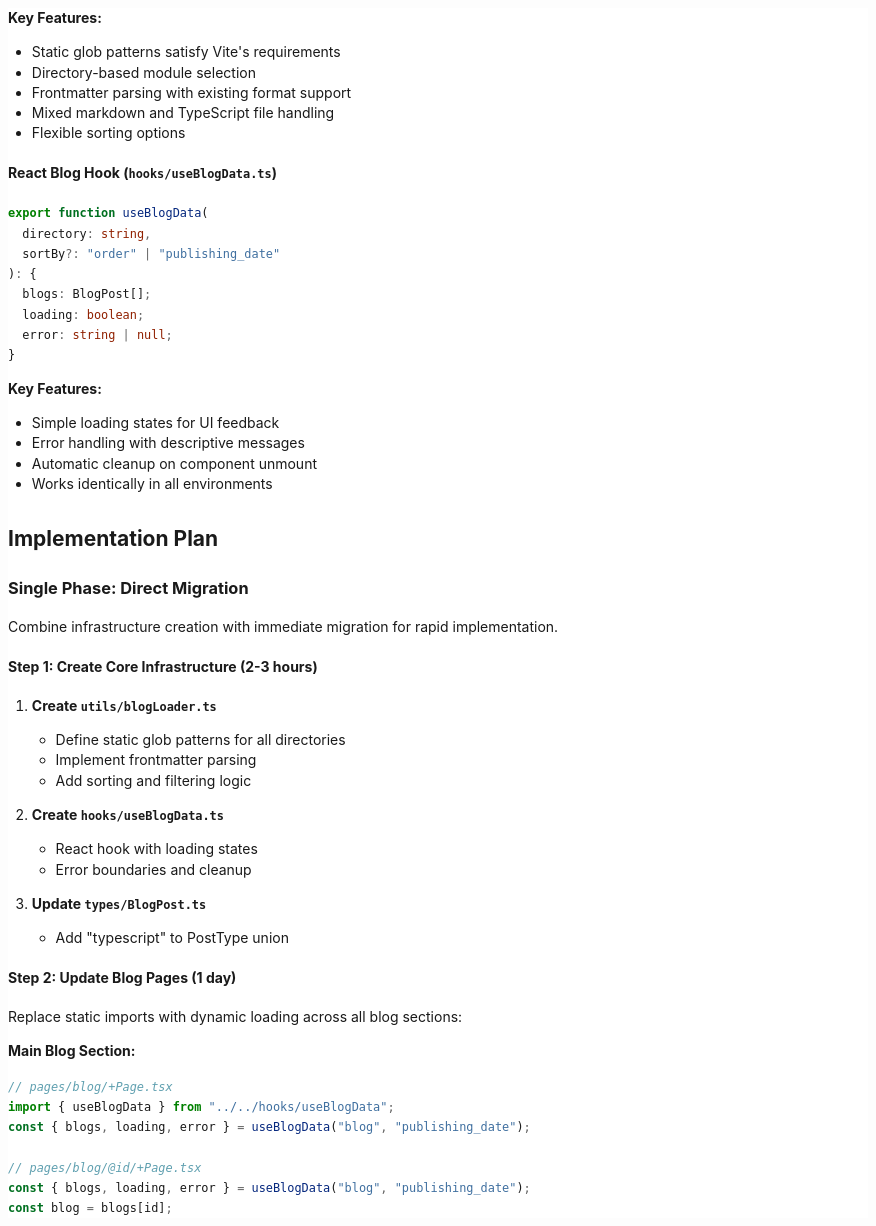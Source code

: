 **Key Features:**
- Static glob patterns satisfy Vite's requirements
- Directory-based module selection
- Frontmatter parsing with existing format support
- Mixed markdown and TypeScript file handling
- Flexible sorting options

#### React Blog Hook (`hooks/useBlogData.ts`)
```typescript
export function useBlogData(
  directory: string,
  sortBy?: "order" | "publishing_date"
): {
  blogs: BlogPost[];
  loading: boolean;
  error: string | null;
}
```

**Key Features:**
- Simple loading states for UI feedback
- Error handling with descriptive messages
- Automatic cleanup on component unmount
- Works identically in all environments

## Implementation Plan

### Single Phase: Direct Migration
Combine infrastructure creation with immediate migration for rapid implementation.

#### Step 1: Create Core Infrastructure (2-3 hours)
1. **Create `utils/blogLoader.ts`**
   - Define static glob patterns for all directories
   - Implement frontmatter parsing
   - Add sorting and filtering logic

2. **Create `hooks/useBlogData.ts`**
   - React hook with loading states
   - Error boundaries and cleanup

3. **Update `types/BlogPost.ts`**
   - Add "typescript" to PostType union

#### Step 2: Update Blog Pages (1 day)
Replace static imports with dynamic loading across all blog sections:

**Main Blog Section:**
```typescript
// pages/blog/+Page.tsx
import { useBlogData } from "../../hooks/useBlogData";
const { blogs, loading, error } = useBlogData("blog", "publishing_date");

// pages/blog/@id/+Page.tsx  
const { blogs, loading, error } = useBlogData("blog", "publishing_date");
const blog = blogs[id];
```
